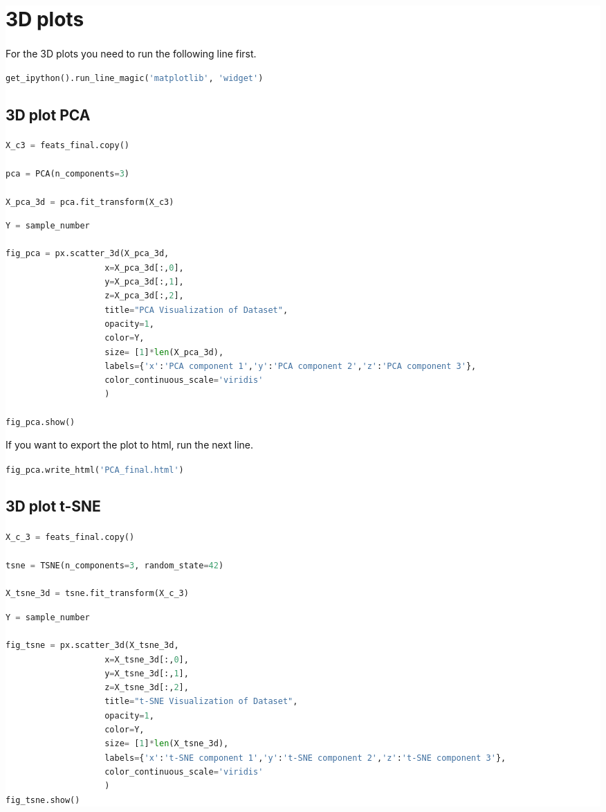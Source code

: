 # 3D plots

For the 3D plots you need to run the following line first.
```python
get_ipython().run_line_magic('matplotlib', 'widget')
```

## 3D plot PCA
```python
X_c3 = feats_final.copy()

pca = PCA(n_components=3)

X_pca_3d = pca.fit_transform(X_c3)
```
```python
Y = sample_number

fig_pca = px.scatter_3d(X_pca_3d,
                    x=X_pca_3d[:,0],
                    y=X_pca_3d[:,1],
                    z=X_pca_3d[:,2],
                    title="PCA Visualization of Dataset",
                    opacity=1,
                    color=Y,
                    size= [1]*len(X_pca_3d),
                    labels={'x':'PCA component 1','y':'PCA component 2','z':'PCA component 3'},
                    color_continuous_scale='viridis'
                    )

fig_pca.show()
```
If you want to export the plot to html, run the next line.
```python
fig_pca.write_html('PCA_final.html')
```

## 3D plot t-SNE
```python
X_c_3 = feats_final.copy()

tsne = TSNE(n_components=3, random_state=42) 

X_tsne_3d = tsne.fit_transform(X_c_3)
```

```python
Y = sample_number

fig_tsne = px.scatter_3d(X_tsne_3d,
                    x=X_tsne_3d[:,0],
                    y=X_tsne_3d[:,1],
                    z=X_tsne_3d[:,2],
                    title="t-SNE Visualization of Dataset",
                    opacity=1,
                    color=Y,
                    size= [1]*len(X_tsne_3d),
                    labels={'x':'t-SNE component 1','y':'t-SNE component 2','z':'t-SNE component 3'},
                    color_continuous_scale='viridis'
                    )
fig_tsne.show()
```
